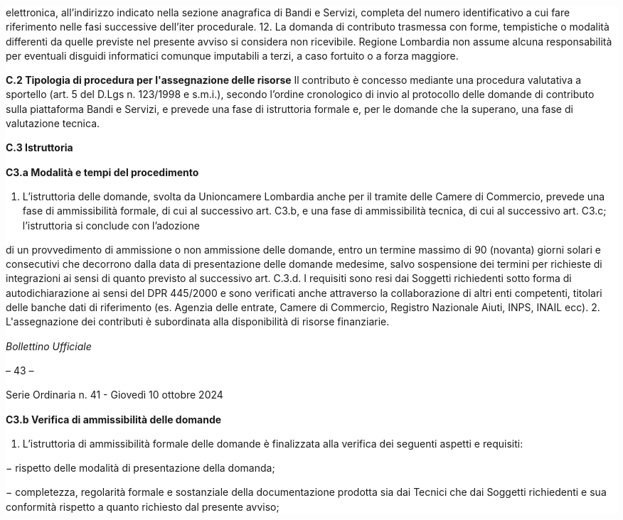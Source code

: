 elettronica, all’indirizzo indicato nella sezione anagrafica di Bandi e Servizi, completa del
numero identificativo a cui fare riferimento nelle fasi successive dell’iter procedurale.
12. La domanda di contributo trasmessa con forme, tempistiche o modalità differenti da quelle
previste nel presente avviso si considera non ricevibile. Regione Lombardia non assume alcuna
responsabilità per eventuali disguidi informatici comunque imputabili a terzi, a caso fortuito o a
forza maggiore.


**C.2 Tipologia di procedura per l'assegnazione delle risorse**
Il contributo è concesso mediante una procedura valutativa a sportello (art. 5 del D.Lgs n. 123/1998
e s.m.i.), secondo l’ordine cronologico di invio al protocollo delle domande di contributo sulla
piattaforma Bandi e Servizi, e prevede una fase di istruttoria formale e, per le domande che la
superano, una fase di valutazione tecnica.

**C.3 Istruttoria**

**C3.a Modalità e tempi del procedimento**
1. L’istruttoria delle domande, svolta da Unioncamere Lombardia anche per il tramite delle Camere
di Commercio, prevede una fase di ammissibilità formale, di cui al successivo art. C3.b, e una
fase di ammissibilità tecnica, di cui al successivo art. C3.c; l’istruttoria si conclude con l’adozione

di un provvedimento di ammissione o non ammissione delle domande, entro un termine
massimo di 90 (novanta) giorni solari e consecutivi che decorrono dalla data di presentazione
delle domande medesime, salvo sospensione dei termini per richieste di integrazioni ai sensi di
quanto previsto al successivo art. C.3.d.
I requisiti sono resi dai Soggetti richiedenti sotto forma di autodichiarazione ai sensi del DPR
445/2000 e sono verificati anche attraverso la collaborazione di altri enti competenti, titolari delle
banche dati di riferimento (es. Agenzia delle entrate, Camere di Commercio, Registro Nazionale
Aiuti, INPS, INAIL ecc).
2. L'assegnazione dei contributi è subordinata alla disponibilità di risorse finanziarie.


_Bollettino Ufficiale_



– 43 –



Serie Ordinaria n. 41 - Giovedì 10 ottobre 2024


**C3.b Verifica di ammissibilità delle domande**

1. L’istruttoria di ammissibilità formale delle domande è finalizzata alla verifica dei seguenti aspetti
e requisiti:

−
rispetto delle modalità di presentazione della domanda;

−
completezza, regolarità formale e sostanziale della documentazione prodotta sia dai
Tecnici che dai Soggetti richiedenti e sua conformità rispetto a quanto richiesto dal presente
avviso;
